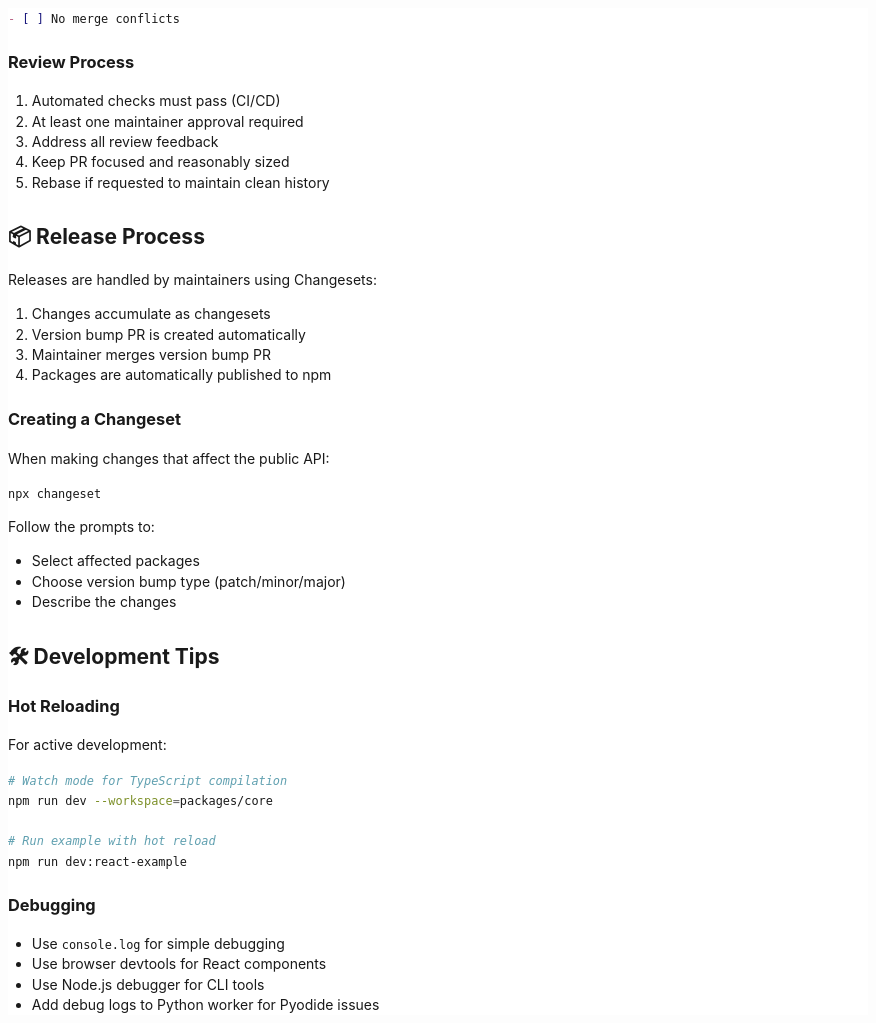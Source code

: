 ```markdown
- [ ] No merge conflicts
```

### Review Process

1. Automated checks must pass (CI/CD)
2. At least one maintainer approval required
3. Address all review feedback
4. Keep PR focused and reasonably sized
5. Rebase if requested to maintain clean history

## 📦 Release Process

Releases are handled by maintainers using Changesets:

1. Changes accumulate as changesets
2. Version bump PR is created automatically
3. Maintainer merges version bump PR
4. Packages are automatically published to npm

### Creating a Changeset

When making changes that affect the public API:

```bash
npx changeset
```

Follow the prompts to:
- Select affected packages
- Choose version bump type (patch/minor/major)
- Describe the changes

## 🛠️ Development Tips

### Hot Reloading

For active development:

```bash
# Watch mode for TypeScript compilation
npm run dev --workspace=packages/core

# Run example with hot reload
npm run dev:react-example
```

### Debugging

- Use `console.log` for simple debugging
- Use browser devtools for React components
- Use Node.js debugger for CLI tools
- Add debug logs to Python worker for Pyodide issues
